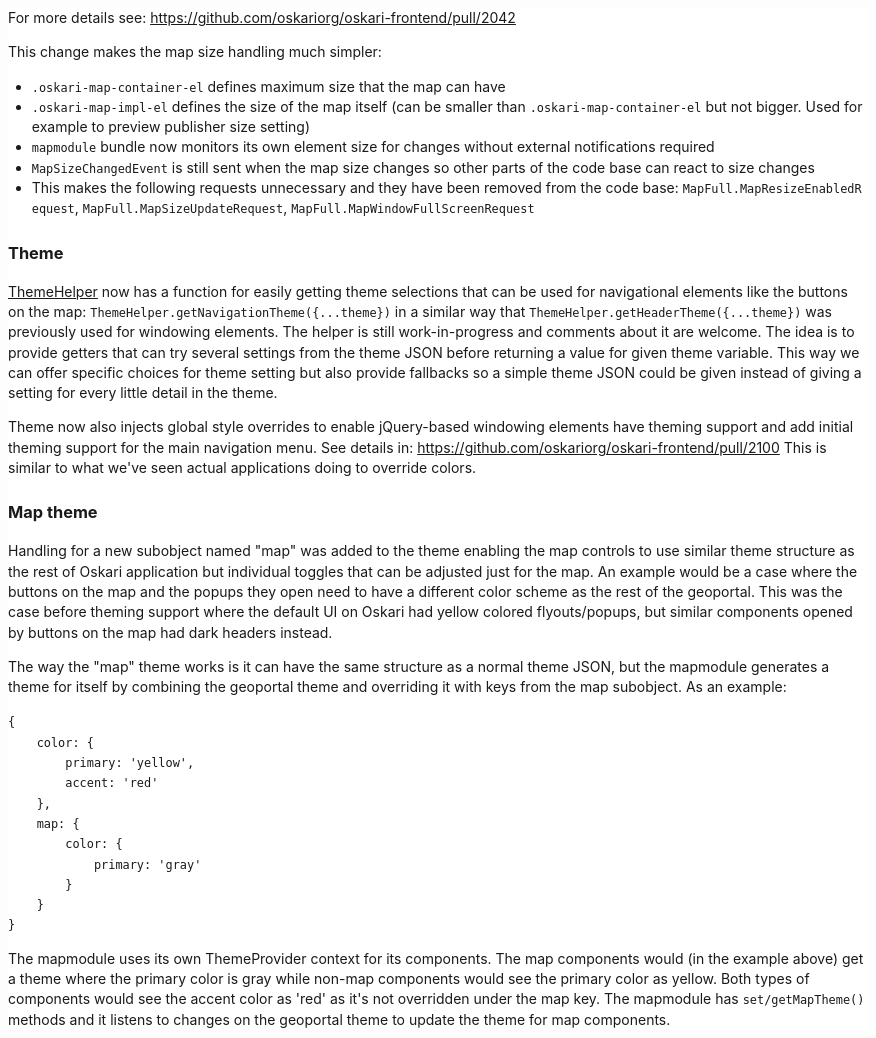 For more details see: https://github.com/oskariorg/oskari-frontend/pull/2042

This change makes the map size handling much simpler:
- `.oskari-map-container-el` defines maximum size that the map can have
- `.oskari-map-impl-el` defines the size of the map itself (can be smaller than `.oskari-map-container-el` but not bigger. Used for example to preview publisher size setting)
- `mapmodule` bundle now monitors its own element size for changes without external notifications required
- `MapSizeChangedEvent` is still sent when the map size changes so other parts of the code base can react to size changes
- This makes the following requests unnecessary and they have been removed from the code base: `MapFull.MapResizeEnabledRequest`, `MapFull.MapSizeUpdateRequest`, `MapFull.MapWindowFullScreenRequest`

### Theme

[ThemeHelper](https://github.com/oskariorg/oskari-frontend/blob/2.10.0/src/react/theme/ThemeHelper.js) now has a function for easily getting theme selections that can be used for navigational elements like the buttons on the map: `ThemeHelper.getNavigationTheme({...theme})` in a similar way that  `ThemeHelper.getHeaderTheme({...theme})` was previously used for windowing elements. The helper is still work-in-progress and comments about it are welcome. The idea is to provide getters that can try several settings from the theme JSON before returning a value for given theme variable. This way we can offer specific choices for theme setting but also provide fallbacks so a simple theme JSON could be given instead of giving a setting for every little detail in the theme.

Theme now also injects global style overrides to enable jQuery-based windowing elements have theming support and add initial theming support for the main navigation menu. See details in: https://github.com/oskariorg/oskari-frontend/pull/2100 This is similar to what we've seen actual applications doing to override colors.

### Map theme

Handling for a new subobject named "map" was added to the theme enabling the map controls to use similar theme structure as the rest of Oskari application but individual toggles that can be adjusted just for the map. An example would be a case where the buttons on the map and the popups they open need to have a different color scheme as the rest of the geoportal. This was the case before theming support where the default UI on Oskari had yellow colored flyouts/popups, but similar components opened by buttons on the map had dark headers instead.

The way the "map" theme works is it can have the same structure as a normal theme JSON, but the mapmodule generates a theme for itself by combining the geoportal theme and overriding it with keys from the map subobject. As an example:
```
{
    color: {
        primary: 'yellow',
        accent: 'red'
    },
    map: {
        color: {
            primary: 'gray'
        }
    }
}
```
The mapmodule uses its own ThemeProvider context for its components. The map components would (in the example above) get a theme where the primary color is gray while non-map components would see the primary color as yellow. Both types of components would see the accent color as 'red' as it's not overridden under the map key. The mapmodule has `set/getMapTheme()` methods and it listens to changes on the geoportal theme to update the theme for map components.

